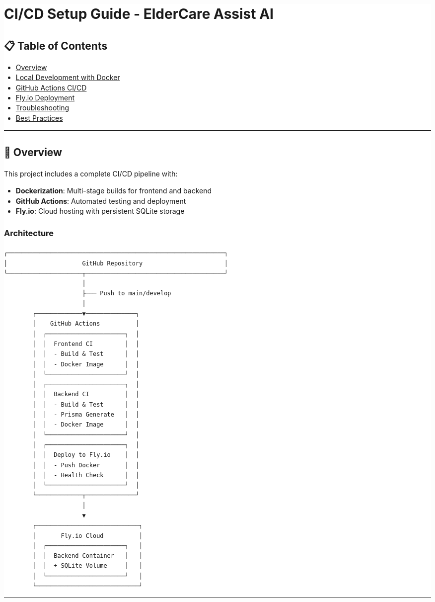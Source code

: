 # CI/CD Setup Guide - ElderCare Assist AI

## 📋 Table of Contents

- [Overview](#overview)
- [Local Development with Docker](#local-development-with-docker)
- [GitHub Actions CI/CD](#github-actions-cicd)
- [Fly.io Deployment](#flyio-deployment)
- [Troubleshooting](#troubleshooting)
- [Best Practices](#best-practices)

---

## 🎯 Overview

This project includes a complete CI/CD pipeline with:

- **Dockerization**: Multi-stage builds for frontend and backend
- **GitHub Actions**: Automated testing and deployment
- **Fly.io**: Cloud hosting with persistent SQLite storage

### Architecture

```
┌─────────────────────────────────────────────────────────────┐
│                     GitHub Repository                       │
└─────────────────────┬───────────────────────────────────────┘
                      │
                      ├─── Push to main/develop
                      │
        ┌─────────────▼──────────────┐
        │    GitHub Actions          │
        │  ┌──────────────────────┐  │
        │  │  Frontend CI         │  │
        │  │  - Build & Test      │  │
        │  │  - Docker Image      │  │
        │  └──────────────────────┘  │
        │  ┌──────────────────────┐  │
        │  │  Backend CI          │  │
        │  │  - Build & Test      │  │
        │  │  - Prisma Generate   │  │
        │  │  - Docker Image      │  │
        │  └──────────────────────┘  │
        │  ┌──────────────────────┐  │
        │  │  Deploy to Fly.io    │  │
        │  │  - Push Docker       │  │
        │  │  - Health Check      │  │
        │  └──────────────────────┘  │
        └─────────────┬──────────────┘
                      │
                      ▼
        ┌─────────────────────────────┐
        │       Fly.io Cloud          │
        │  ┌──────────────────────┐   │
        │  │  Backend Container   │   │
        │  │  + SQLite Volume     │   │
        │  └──────────────────────┘   │
        └─────────────────────────────┘
```

---